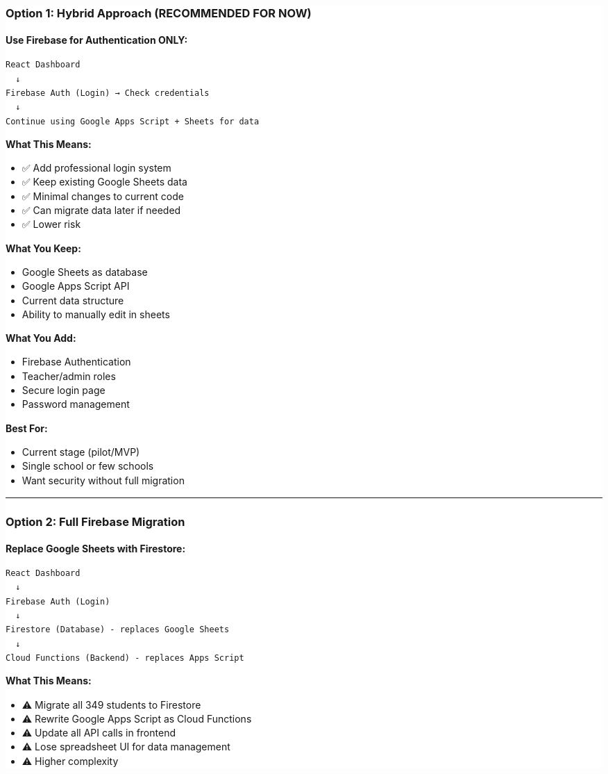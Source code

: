 ### Option 1: Hybrid Approach (RECOMMENDED FOR NOW)

**Use Firebase for Authentication ONLY:**

```
React Dashboard
  ↓
Firebase Auth (Login) → Check credentials
  ↓
Continue using Google Apps Script + Sheets for data
```

**What This Means:**
- ✅ Add professional login system
- ✅ Keep existing Google Sheets data
- ✅ Minimal changes to current code
- ✅ Can migrate data later if needed
- ✅ Lower risk

**What You Keep:**
- Google Sheets as database
- Google Apps Script API
- Current data structure
- Ability to manually edit in sheets

**What You Add:**
- Firebase Authentication
- Teacher/admin roles
- Secure login page
- Password management

**Best For:**
- Current stage (pilot/MVP)
- Single school or few schools
- Want security without full migration

---

### Option 2: Full Firebase Migration

**Replace Google Sheets with Firestore:**

```
React Dashboard
  ↓
Firebase Auth (Login)
  ↓
Firestore (Database) - replaces Google Sheets
  ↓
Cloud Functions (Backend) - replaces Apps Script
```

**What This Means:**
- ⚠️ Migrate all 349 students to Firestore
- ⚠️ Rewrite Google Apps Script as Cloud Functions
- ⚠️ Update all API calls in frontend
- ⚠️ Lose spreadsheet UI for data management
- ⚠️ Higher complexity
